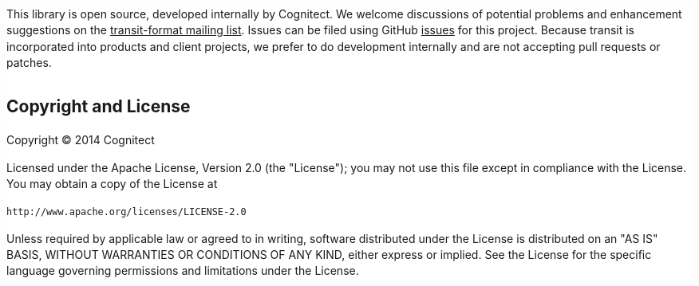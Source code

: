 This library is open source, developed internally by Cognitect. We welcome discussions of potential problems and enhancement suggestions on the [transit-format mailing list](https://groups.google.com/forum/#!forum/transit-format). Issues can be filed using GitHub [issues](https://github.com/cognitect/transit-java/issues) for this project. Because transit is incorporated into products and client projects, we prefer to do development internally and are not accepting pull requests or patches.

## Copyright and License

Copyright © 2014 Cognitect

Licensed under the Apache License, Version 2.0 (the "License");
you may not use this file except in compliance with the License.
You may obtain a copy of the License at

    http://www.apache.org/licenses/LICENSE-2.0

Unless required by applicable law or agreed to in writing, software
distributed under the License is distributed on an "AS IS" BASIS,
WITHOUT WARRANTIES OR CONDITIONS OF ANY KIND, either express or implied.
See the License for the specific language governing permissions and
limitations under the License.
